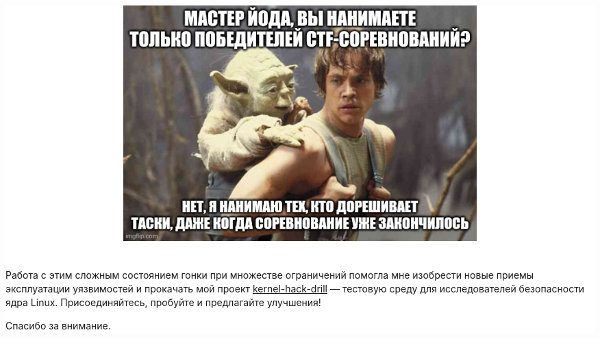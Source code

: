 <center><img src="/img/yoda-ru.jpg" width="60%"></center><br>

Работа с этим сложным состоянием гонки при множестве ограничений помогла мне изобрести новые приемы эксплуатации уязвимостей и прокачать мой проект [kernel-hack-drill](https://github.com/a13xp0p0v/kernel-hack-drill) — тестовую среду для исследователей безопасности ядра Linux. Присоединяйтесь, пробуйте и предлагайте улучшения!

Спасибо за внимание.
